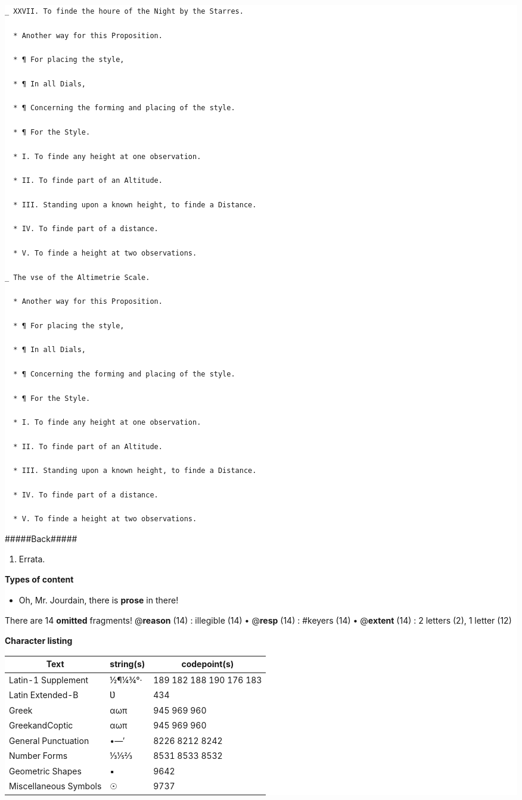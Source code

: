     _ XXVII. To finde the houre of the Night by the Starres.

      * Another way for this Proposition.

      * ¶ For placing the style,

      * ¶ In all Dials,

      * ¶ Concerning the forming and placing of the style.

      * ¶ For the Style.

      * I. To finde any height at one observation.

      * II. To finde part of an Altitude.

      * III. Standing upon a known height, to finde a Distance.

      * IV. To finde part of a distance.

      * V. To finde a height at two observations.

    _ The vse of the Altimetrie Scale.

      * Another way for this Proposition.

      * ¶ For placing the style,

      * ¶ In all Dials,

      * ¶ Concerning the forming and placing of the style.

      * ¶ For the Style.

      * I. To finde any height at one observation.

      * II. To finde part of an Altitude.

      * III. Standing upon a known height, to finde a Distance.

      * IV. To finde part of a distance.

      * V. To finde a height at two observations.

#####Back#####

1. Errata.

**Types of content**

  * Oh, Mr. Jourdain, there is **prose** in there!

There are 14 **omitted** fragments! 
 @__reason__ (14) : illegible (14)  •  @__resp__ (14) : #keyers (14)  •  @__extent__ (14) : 2 letters (2), 1 letter (12)

**Character listing**


|Text|string(s)|codepoint(s)|
|---|---|---|
|Latin-1 Supplement|½¶¼¾°·|189 182 188 190 176 183|
|Latin Extended-B|Ʋ|434|
|Greek|αωπ|945 969 960|
|GreekandCoptic|αωπ|945 969 960|
|General Punctuation|•—′|8226 8212 8242|
|Number Forms|⅓⅕⅔|8531 8533 8532|
|Geometric Shapes|▪|9642|
|Miscellaneous Symbols|☉|9737|
